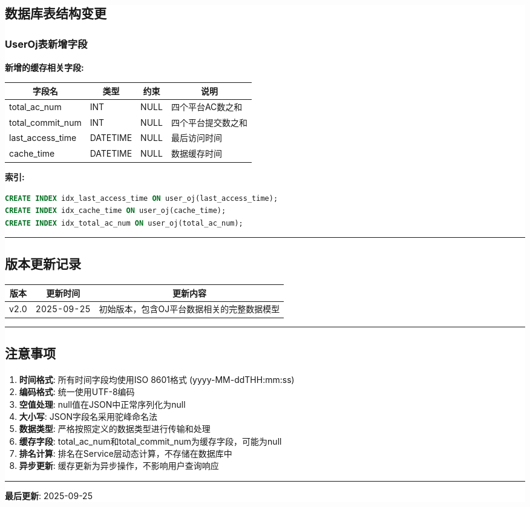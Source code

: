 
## 数据库表结构变更

### UserOj表新增字段

**新增的缓存相关字段:**

| 字段名 | 类型 | 约束 | 说明 |
|--------|------|------|------|
| total_ac_num | INT | NULL | 四个平台AC数之和 |
| total_commit_num | INT | NULL | 四个平台提交数之和 |
| last_access_time | DATETIME | NULL | 最后访问时间 |
| cache_time | DATETIME | NULL | 数据缓存时间 |

**索引:**
```sql
CREATE INDEX idx_last_access_time ON user_oj(last_access_time);
CREATE INDEX idx_cache_time ON user_oj(cache_time);
CREATE INDEX idx_total_ac_num ON user_oj(total_ac_num);
```

---

## 版本更新记录

| 版本 | 更新时间 | 更新内容 |
|------|----------|----------|
| v2.0 | 2025-09-25 | 初始版本，包含OJ平台数据相关的完整数据模型 |

---

## 注意事项

1. **时间格式**: 所有时间字段均使用ISO 8601格式 (yyyy-MM-ddTHH:mm:ss)
2. **编码格式**: 统一使用UTF-8编码
3. **空值处理**: null值在JSON中正常序列化为null
4. **大小写**: JSON字段名采用驼峰命名法
5. **数据类型**: 严格按照定义的数据类型进行传输和处理
6. **缓存字段**: total_ac_num和total_commit_num为缓存字段，可能为null
7. **排名计算**: 排名在Service层动态计算，不存储在数据库中
8. **异步更新**: 缓存更新为异步操作，不影响用户查询响应

---

**最后更新**: 2025-09-25
